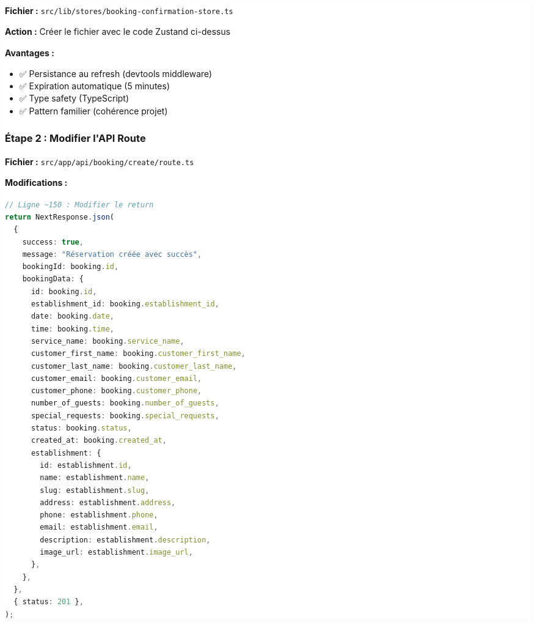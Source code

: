 **Fichier :** `src/lib/stores/booking-confirmation-store.ts`

**Action :** Créer le fichier avec le code Zustand ci-dessus

**Avantages :**

- ✅ Persistance au refresh (devtools middleware)
- ✅ Expiration automatique (5 minutes)
- ✅ Type safety (TypeScript)
- ✅ Pattern familier (cohérence projet)

### **Étape 2 : Modifier l'API Route**

**Fichier :** `src/app/api/booking/create/route.ts`

**Modifications :**

```typescript
// Ligne ~150 : Modifier le return
return NextResponse.json(
  {
    success: true,
    message: "Réservation créée avec succès",
    bookingId: booking.id,
    bookingData: {
      id: booking.id,
      establishment_id: booking.establishment_id,
      date: booking.date,
      time: booking.time,
      service_name: booking.service_name,
      customer_first_name: booking.customer_first_name,
      customer_last_name: booking.customer_last_name,
      customer_email: booking.customer_email,
      customer_phone: booking.customer_phone,
      number_of_guests: booking.number_of_guests,
      special_requests: booking.special_requests,
      status: booking.status,
      created_at: booking.created_at,
      establishment: {
        id: establishment.id,
        name: establishment.name,
        slug: establishment.slug,
        address: establishment.address,
        phone: establishment.phone,
        email: establishment.email,
        description: establishment.description,
        image_url: establishment.image_url,
      },
    },
  },
  { status: 201 },
);
```
